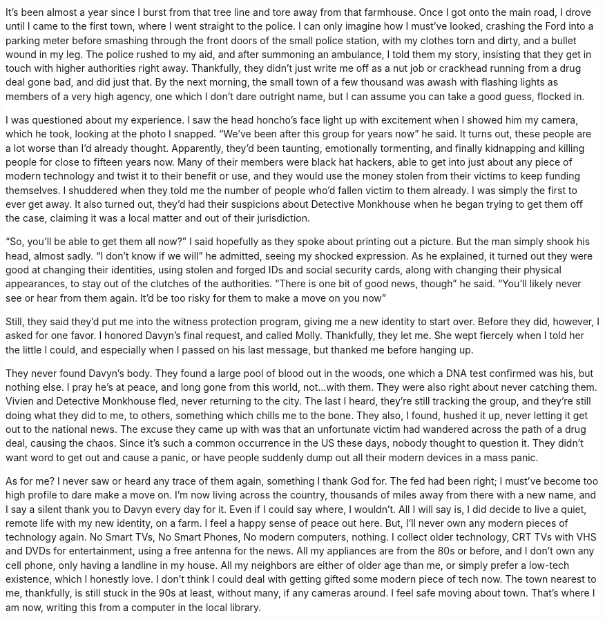 It’s been almost a year since I burst from that tree line and tore away from that farmhouse. Once I got onto the main road, I drove until I came to the first town, where I went straight to the police. I can only imagine how I must’ve looked, crashing the Ford into a parking meter before smashing through the front doors of the small police station, with my clothes torn and dirty, and a bullet wound in my leg. The police rushed to my aid, and after summoning an ambulance, I told them my story, insisting that they get in touch with higher authorities right away. Thankfully, they didn’t just write me off as a nut job or crackhead running from a drug deal gone bad, and did just that. By the next morning, the small town of a few thousand was awash with flashing lights as members of a very high agency, one which I don’t dare outright name, but I can assume you can take a good guess, flocked in.

I was questioned about my experience. I saw the head honcho’s face light up with excitement when I showed him my camera, which he took, looking at the photo I snapped. “We’ve been after this group for years now” he said. It turns out, these people are a lot worse than I’d already thought. Apparently, they’d been taunting, emotionally tormenting, and finally kidnapping and killing people for close to fifteen years now. Many of their members were black hat hackers, able to get into just about any piece of modern technology and twist it to their benefit or use, and they would use the money stolen from their victims to keep funding themselves. I shuddered when they told me the number of people who’d fallen victim to them already. I was simply the first to ever get away. It also turned out, they’d had their suspicions about Detective Monkhouse when he began trying to get them off the case, claiming it was a local matter and out of their jurisdiction.

“So, you’ll be able to get them all now?” I said hopefully as they spoke about printing out a picture. But the man simply shook his head, almost sadly. “I don’t know if we will” he admitted, seeing my shocked expression. As he explained, it turned out they were good at changing their identities, using stolen and forged IDs and social security cards, along with changing their physical appearances, to stay out of the clutches of the authorities. “There is one bit of good news, though” he said. “You’ll likely never see or hear from them again. It’d be too risky for them to make a move on you now”

Still, they said they’d put me into the witness protection program, giving me a new identity to start over. Before they did, however, I asked for one favor. I honored Davyn’s final request, and called Molly. Thankfully, they let me. She wept fiercely when I told her the little I could, and especially when I passed on his last message, but thanked me before hanging up.

They never found Davyn’s body. They found a large pool of blood out in the woods, one which a DNA test confirmed was his, but nothing else. I pray he’s at peace, and long gone from this world, not…with them. They were also right about never catching them. Vivien and Detective Monkhouse fled, never returning to the city. The last I heard, they’re still tracking the group, and they’re still doing what they did to me, to others, something which chills me to the bone. They also, I found, hushed it up, never letting it get out to the national news. The excuse they came up with was that an unfortunate victim had wandered across the path of a drug deal, causing the chaos. Since it’s such a common occurrence in the US these days, nobody thought to question it. They didn’t want word to get out and cause a panic, or have people suddenly dump out all their modern devices in a mass panic.

As for me? I never saw or heard any trace of them again, something I thank God for. The fed had been right; I must’ve become too high profile to dare make a move on. I’m now living across the country, thousands of miles away from there with a new name, and I say a silent thank you to Davyn every day for it. Even if I could say where, I wouldn’t. All I will say is, I did decide to live a quiet, remote life with my new identity, on a farm. I feel a happy sense of peace out here. But, I’ll never own any modern pieces of technology again. No Smart TVs, No Smart Phones, No modern computers, nothing. I collect older technology, CRT TVs with VHS and DVDs for entertainment, using a free antenna for the news. All my appliances are from the 80s or before, and I don’t own any cell phone, only having a landline in my house. All my neighbors are either of older age than me, or simply prefer a low-tech existence, which I honestly love. I don’t think I could deal with getting gifted some modern piece of tech now. The town nearest to me, thankfully, is still stuck in the 90s at least, without many, if any cameras around. I feel safe moving about town. That’s where I am now, writing this from a computer in the local library.

